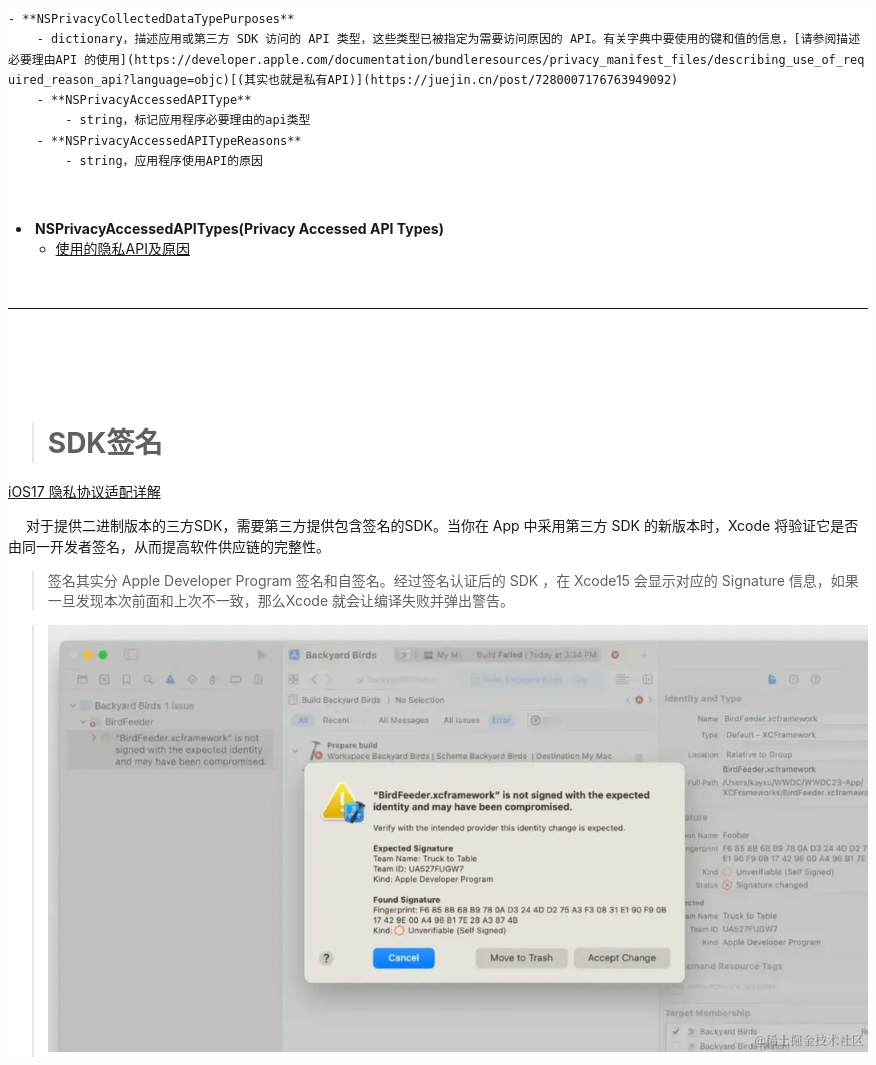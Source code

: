 	- **NSPrivacyCollectedDataTypePurposes**
		- dictionary，描述应用或第三方 SDK 访问的 API 类型，这些类型已被指定为需要访问原因的 API。有关字典中要使用的键和值的信息，[请参阅描述必要理由API 的使用](https://developer.apple.com/documentation/bundleresources/privacy_manifest_files/describing_use_of_required_reason_api?language=objc)[(其实也就是私有API)](https://juejin.cn/post/7280007176763949092)
		- **NSPrivacyAccessedAPIType**
			- string，标记应用程序必要理由的api类型
		- **NSPrivacyAccessedAPITypeReasons**
			- string，应用程序使用API的原因


<br/>

- **‌ NSPrivacyAccessedAPITypes(Privacy Accessed API Types)**
	- [使用的隐私API及原因](https://developer.apple.com/documentation/bundleresources/privacy_manifest_files/describing_use_of_required_reason_api)

<br/>

***
<br/><br/><br/>

> <h1 id='SDK签名'>SDK签名</h1>

[iOS17 隐私协议适配详解](https://juejin.cn/post/7329732000087425064#linked-data)

&emsp; 对于提供二进制版本的三方SDK，需要第三方提供包含签名的SDK。当你在 App 中采用第三方 SDK 的新版本时，Xcode 将验证它是否由同一开发者签名，从而提高软件供应链的完整性。


> 签名其实分 Apple Developer Program 签名和自签名。经过签名认证后的 SDK ，在 Xcode15 会显示对应的 Signature 信息，如果一旦发现本次前面和上次不一致，那么Xcode 就会让编译失败并弹出警告。

> ![ios_oc0_7.webp](./../../Pictures/ios_oc0_7.webp)
